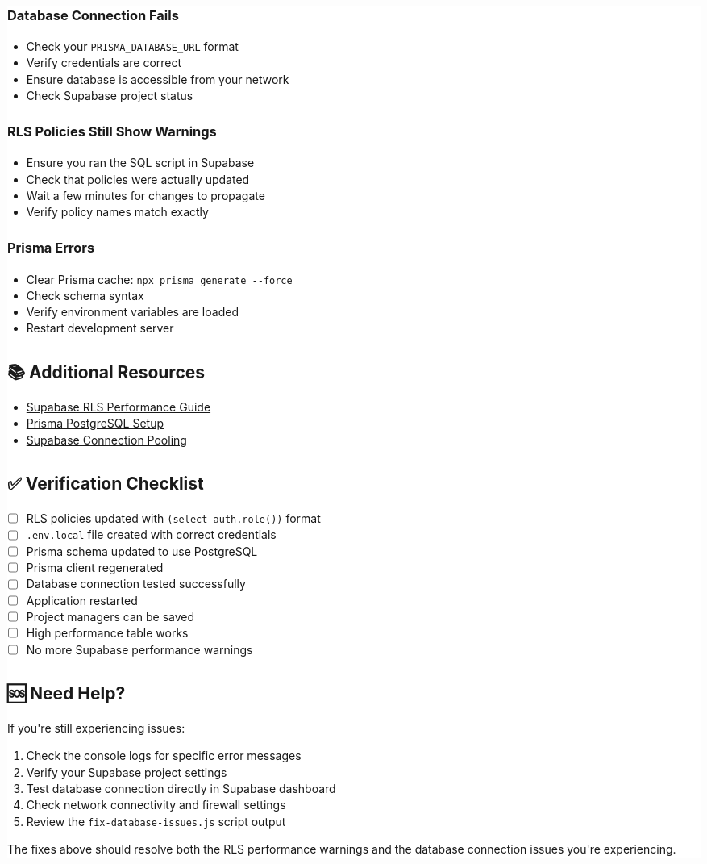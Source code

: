 ### Database Connection Fails
- Check your `PRISMA_DATABASE_URL` format
- Verify credentials are correct
- Ensure database is accessible from your network
- Check Supabase project status

### RLS Policies Still Show Warnings
- Ensure you ran the SQL script in Supabase
- Check that policies were actually updated
- Wait a few minutes for changes to propagate
- Verify policy names match exactly

### Prisma Errors
- Clear Prisma cache: `npx prisma generate --force`
- Check schema syntax
- Verify environment variables are loaded
- Restart development server

## 📚 Additional Resources

- [Supabase RLS Performance Guide](https://supabase.com/docs/guides/database/postgres/row-level-security#call-functions-with-select)
- [Prisma PostgreSQL Setup](https://www.prisma.io/docs/concepts/database-connectors/postgresql)
- [Supabase Connection Pooling](https://supabase.com/docs/guides/database/connecting-to-postgres#connection-pooling)

## ✅ Verification Checklist

- [ ] RLS policies updated with `(select auth.role())` format
- [ ] `.env.local` file created with correct credentials
- [ ] Prisma schema updated to use PostgreSQL
- [ ] Prisma client regenerated
- [ ] Database connection tested successfully
- [ ] Application restarted
- [ ] Project managers can be saved
- [ ] High performance table works
- [ ] No more Supabase performance warnings

## 🆘 Need Help?

If you're still experiencing issues:

1. Check the console logs for specific error messages
2. Verify your Supabase project settings
3. Test database connection directly in Supabase dashboard
4. Check network connectivity and firewall settings
5. Review the `fix-database-issues.js` script output

The fixes above should resolve both the RLS performance warnings and the database connection issues you're experiencing.
